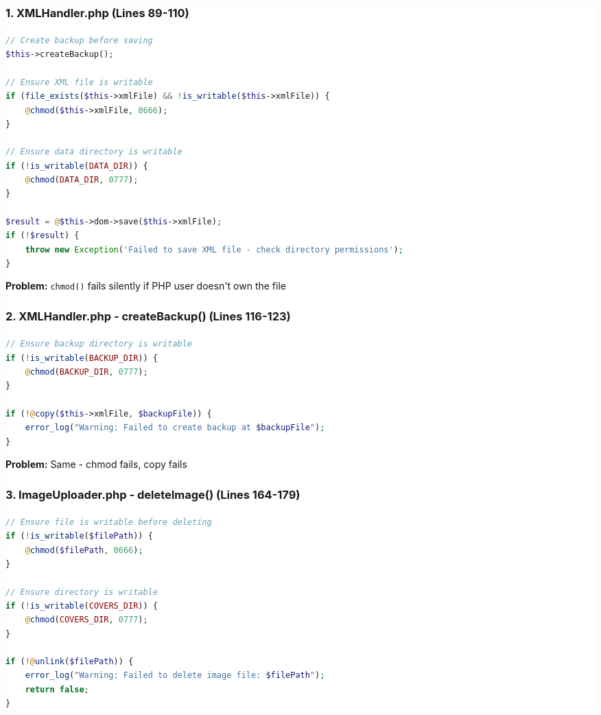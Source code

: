 ### 1. XMLHandler.php (Lines 89-110)
```php
// Create backup before saving
$this->createBackup();

// Ensure XML file is writable
if (file_exists($this->xmlFile) && !is_writable($this->xmlFile)) {
    @chmod($this->xmlFile, 0666);
}

// Ensure data directory is writable
if (!is_writable(DATA_DIR)) {
    @chmod(DATA_DIR, 0777);
}

$result = @$this->dom->save($this->xmlFile);
if (!$result) {
    throw new Exception('Failed to save XML file - check directory permissions');
}
```

**Problem:** `chmod()` fails silently if PHP user doesn't own the file

### 2. XMLHandler.php - createBackup() (Lines 116-123)
```php
// Ensure backup directory is writable
if (!is_writable(BACKUP_DIR)) {
    @chmod(BACKUP_DIR, 0777);
}

if (!@copy($this->xmlFile, $backupFile)) {
    error_log("Warning: Failed to create backup at $backupFile");
}
```

**Problem:** Same - chmod fails, copy fails

### 3. ImageUploader.php - deleteImage() (Lines 164-179)
```php
// Ensure file is writable before deleting
if (!is_writable($filePath)) {
    @chmod($filePath, 0666);
}

// Ensure directory is writable
if (!is_writable(COVERS_DIR)) {
    @chmod(COVERS_DIR, 0777);
}

if (!@unlink($filePath)) {
    error_log("Warning: Failed to delete image file: $filePath");
    return false;
}
```
